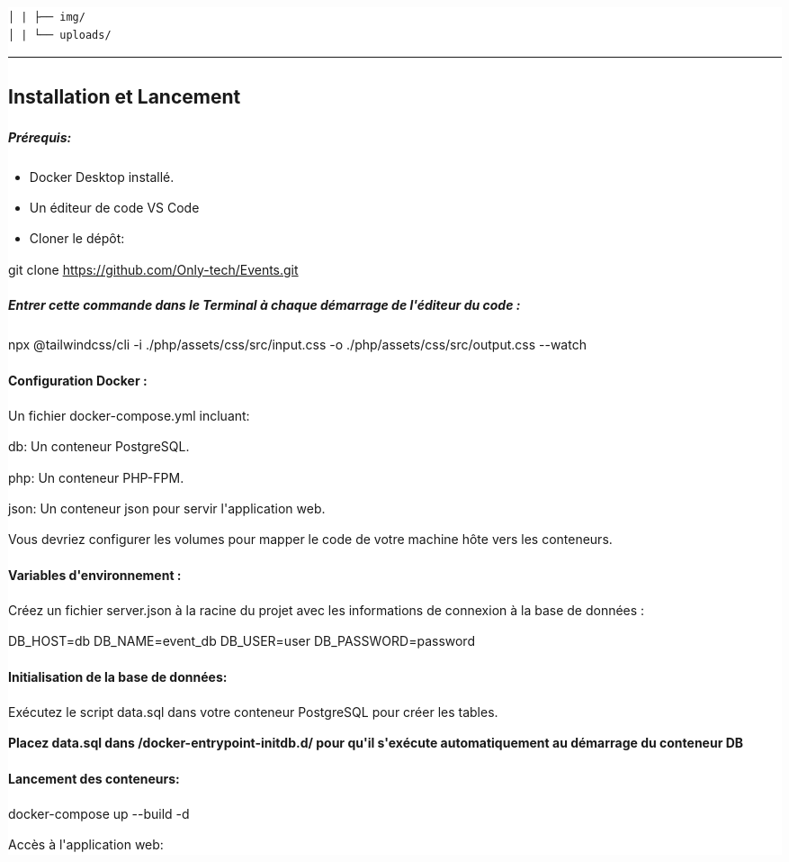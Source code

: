 ```
│ | ├── img/
│ | └── uploads/

```

---

## Installation et Lancement

##### Prérequis:

- Docker Desktop installé.

- Un éditeur de code VS Code

- Cloner le dépôt:

git clone <https://github.com/Only-tech/Events.git>

##### Entrer cette commande dans le Terminal à chaque démarrage de l'éditeur du code :

npx @tailwindcss/cli -i ./php/assets/css/src/input.css -o ./php/assets/css/src/output.css --watch

#### Configuration Docker :

Un fichier docker-compose.yml incluant:

db: Un conteneur PostgreSQL.

php: Un conteneur PHP-FPM.

json: Un conteneur json pour servir l'application web.

Vous devriez configurer les volumes pour mapper le code de votre machine hôte vers les conteneurs.

#### Variables d'environnement :

Créez un fichier server.json à la racine du projet avec les informations de connexion à la base de données :

DB_HOST=db
DB_NAME=event_db
DB_USER=user
DB_PASSWORD=password

#### Initialisation de la base de données:

Exécutez le script data.sql dans votre conteneur PostgreSQL pour créer les tables.

**Placez data.sql dans /docker-entrypoint-initdb.d/ pour qu'il s'exécute automatiquement au démarrage du conteneur DB**

#### Lancement des conteneurs:

docker-compose up --build -d

Accès à l'application web:

